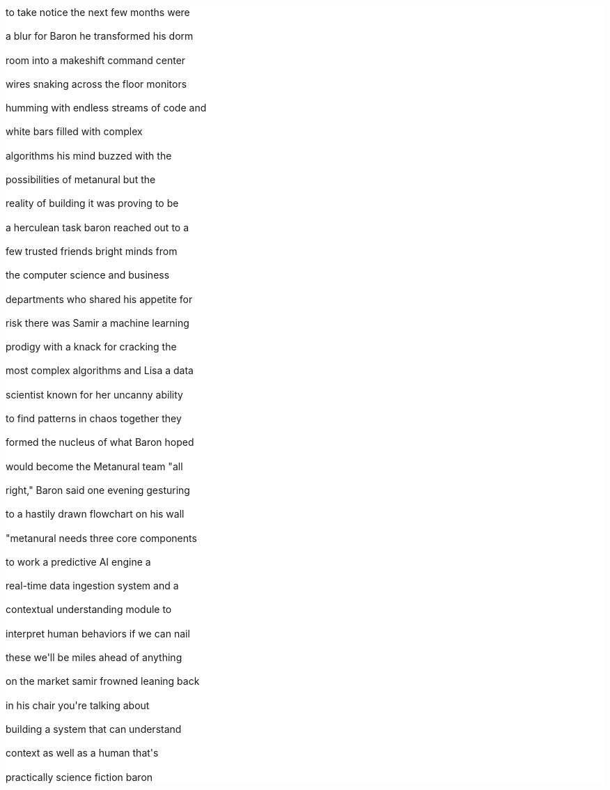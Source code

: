 to take notice the next few months were   
   
a blur for Baron he transformed his dorm   
   
room into a makeshift command center   
   
wires snaking across the floor monitors   
   
humming with endless streams of code and   
   
white bars filled with complex   
   
algorithms his mind buzzed with the   
   
possibilities of metanural but the   
   
reality of building it was proving to be   
   
a herculean task baron reached out to a   
   
few trusted friends bright minds from   
   
the computer science and business   
   
departments who shared his appetite for   
   
risk there was Samir a machine learning   
   
prodigy with a knack for cracking the   
   
most complex algorithms and Lisa a data   
   
scientist known for her uncanny ability   
   
to find patterns in chaos together they   
   
formed the nucleus of what Baron hoped   
   
would become the Metanural team "all   
   
right," Baron said one evening gesturing   
   
to a hastily drawn flowchart on his wall   
   
"metanural needs three core components   
   
to work a predictive AI engine a   
   
real-time data ingestion system and a   
   
contextual understanding module to   
   
interpret human behaviors if we can nail   
   
these we'll be miles ahead of anything   
   
on the market samir frowned leaning back   
   
in his chair you're talking about   
   
building a system that can understand   
   
context as well as a human that's   
   
practically science fiction baron   
   